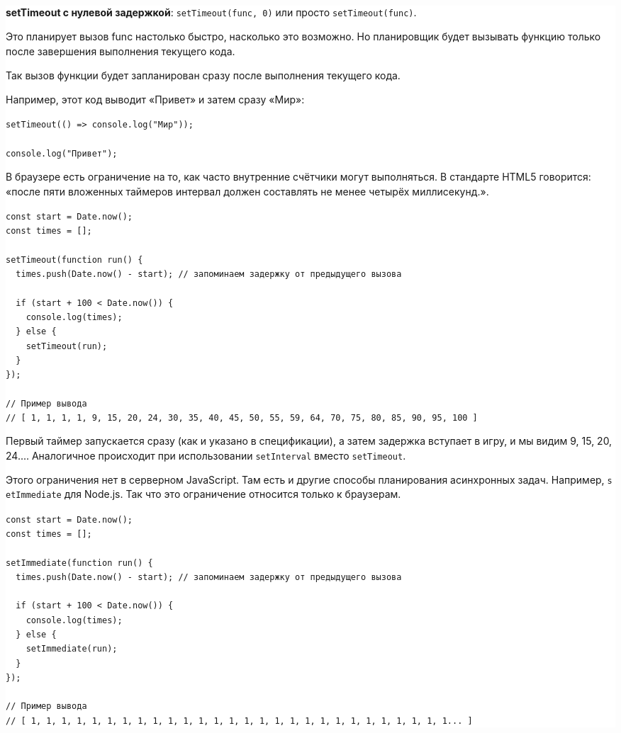 __setTimeout с нулевой задержкой__: `setTimeout(func, 0)` или просто `setTimeout(func)`.

Это планирует вызов func настолько быстро, насколько это возможно. Но планировщик будет вызывать функцию только после завершения выполнения текущего кода.

Так вызов функции будет запланирован сразу после выполнения текущего кода.

Например, этот код выводит «Привет» и затем сразу «Мир»:

~~~
setTimeout(() => console.log("Мир"));

console.log("Привет");
~~~

В браузере есть ограничение на то, как часто внутренние счётчики могут выполняться. В стандарте HTML5 говорится: «после пяти вложенных таймеров интервал должен составлять не менее четырёх миллисекунд.».

~~~
const start = Date.now();
const times = [];

setTimeout(function run() {
  times.push(Date.now() - start); // запоминаем задержку от предыдущего вызова

  if (start + 100 < Date.now()) {
    console.log(times);
  } else {
    setTimeout(run);
  }
});

// Пример вывода
// [ 1, 1, 1, 1, 9, 15, 20, 24, 30, 35, 40, 45, 50, 55, 59, 64, 70, 75, 80, 85, 90, 95, 100 ]
~~~

Первый таймер запускается сразу (как и указано в спецификации), а затем задержка вступает в игру, и мы видим 9, 15, 20, 24.... Аналогичное происходит при использовании `setInterval` вместо `setTimeout`.

Этого ограничения нет в серверном JavaScript. Там есть и другие способы планирования асинхронных задач. Например, `setImmediate` для Node.js. Так что это ограничение относится только к браузерам.

~~~
const start = Date.now();
const times = [];

setImmediate(function run() {
  times.push(Date.now() - start); // запоминаем задержку от предыдущего вызова

  if (start + 100 < Date.now()) {
    console.log(times);
  } else {
    setImmediate(run);
  }
});

// Пример вывода
// [ 1, 1, 1, 1, 1, 1, 1, 1, 1, 1, 1, 1, 1, 1, 1, 1, 1, 1, 1, 1, 1, 1, 1, 1, 1, 1, 1, 1... ]
~~~
